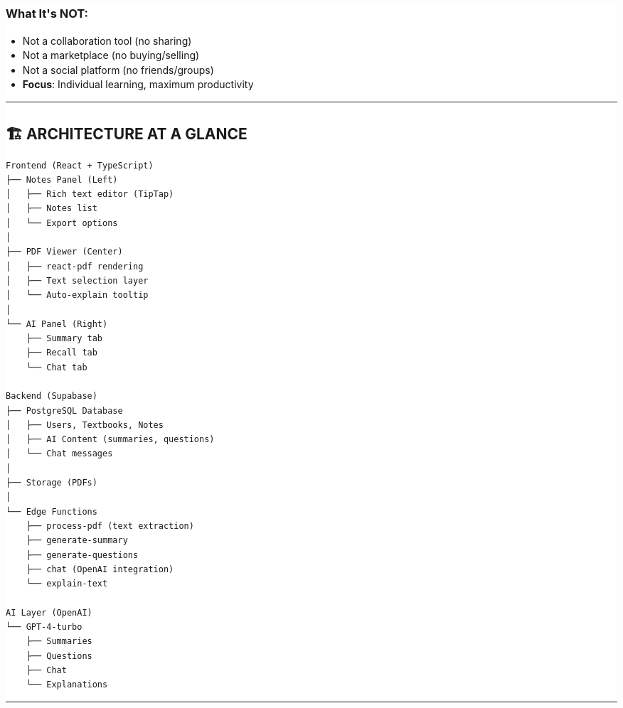 ### What It's NOT:
- Not a collaboration tool (no sharing)
- Not a marketplace (no buying/selling)
- Not a social platform (no friends/groups)
- **Focus**: Individual learning, maximum productivity

---

## 🏗️ ARCHITECTURE AT A GLANCE

```
Frontend (React + TypeScript)
├── Notes Panel (Left)
│   ├── Rich text editor (TipTap)
│   ├── Notes list
│   └── Export options
│
├── PDF Viewer (Center)
│   ├── react-pdf rendering
│   ├── Text selection layer
│   └── Auto-explain tooltip
│
└── AI Panel (Right)
    ├── Summary tab
    ├── Recall tab
    └── Chat tab

Backend (Supabase)
├── PostgreSQL Database
│   ├── Users, Textbooks, Notes
│   ├── AI Content (summaries, questions)
│   └── Chat messages
│
├── Storage (PDFs)
│
└── Edge Functions
    ├── process-pdf (text extraction)
    ├── generate-summary
    ├── generate-questions
    ├── chat (OpenAI integration)
    └── explain-text

AI Layer (OpenAI)
└── GPT-4-turbo
    ├── Summaries
    ├── Questions
    ├── Chat
    └── Explanations
```

---
